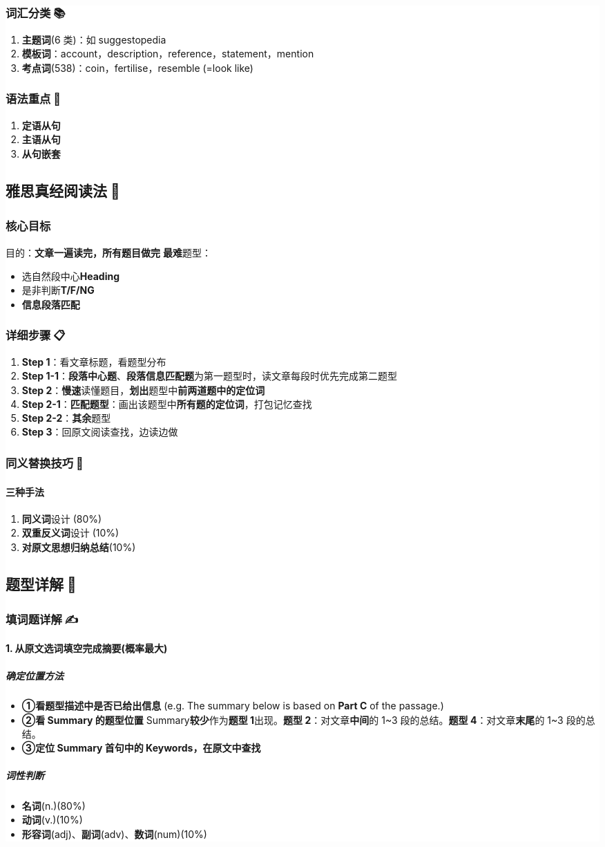 ### 词汇分类 📚
1. **主题词**(6 类)：如 suggestopedia
2. **模板词**：account，description，reference，statement，mention
3. **考点词**(538)：coin，fertilise，resemble (=look like)

### 语法重点 📖
1. **定语从句**
2. **主语从句**
3. **从句嵌套**

## 雅思真经阅读法 🎯

### 核心目标
目的：**文章一遍读完，所有题目做完**
**最难**题型：
- 选自然段中心**Heading**
- 是非判断**T/F/NG**
- **信息段落匹配**

### 详细步骤 📋
1. **Step 1**：看文章标题，看题型分布
2. **Step 1-1**：**段落中心题**、**段落信息匹配题**为第一题型时，读文章每段时优先完成第二题型
3. **Step 2**：**慢速**读懂题目，**划出**题型中**前两道题中的定位词**
4. **Step 2-1**：**匹配题型**：画出该题型中**所有题的定位词**，打包记忆查找
5. **Step 2-2**：**其余**题型
6. **Step 3**：回原文阅读查找，边读边做

### 同义替换技巧 🔄
#### 三种手法
1. **同义词**设计 (80%)
2. **双重反义词**设计 (10%)
3. **对原文思想归纳总结**(10%)

## 题型详解 📝

### 填词题详解 ✍️

#### 1. 从**原文**选词填空**完成摘要**(概率最大)

##### 确定位置方法
- **①看题型描述中是否已给出信息**
  (e.g. The summary below is based on **Part C** of the passage.)
- **②看 Summary 的题型位置**
  Summary**较少**作为**题型 1**出现。**题型 2**：对文章**中间**的 1~3 段的总结。**题型 4**：对文章**末尾**的 1~3 段的总结。
- **③定位 Summary 首句中的 Keywords，在原文中查找**

##### 词性判断
- **名词**(n.)(80%)
- **动词**(v.)(10%)
- **形容词**(adj)、**副词**(adv)、**数词**(num)(10%)
